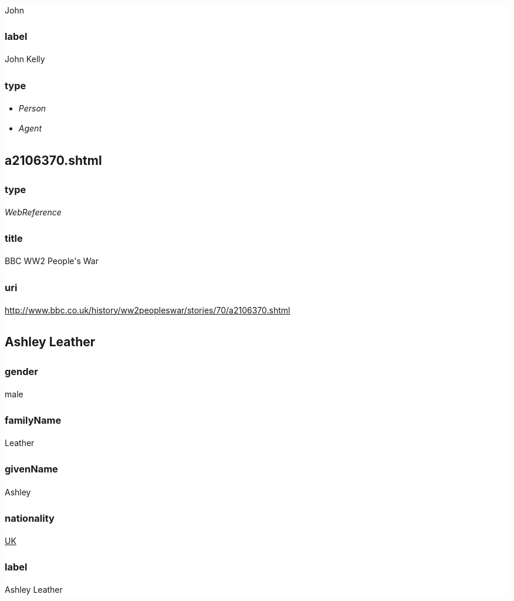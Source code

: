 
John

### label


John Kelly

### type

 - *Person*

 - *Agent*

## a2106370.shtml

### type


*WebReference*

### title


BBC WW2 People's War

### uri


http://www.bbc.co.uk/history/ww2peopleswar/stories/70/a2106370.shtml

## Ashley Leather

### gender


male

### familyName


Leather

### givenName


Ashley

### nationality


[UK](#UK)

### label


Ashley Leather
